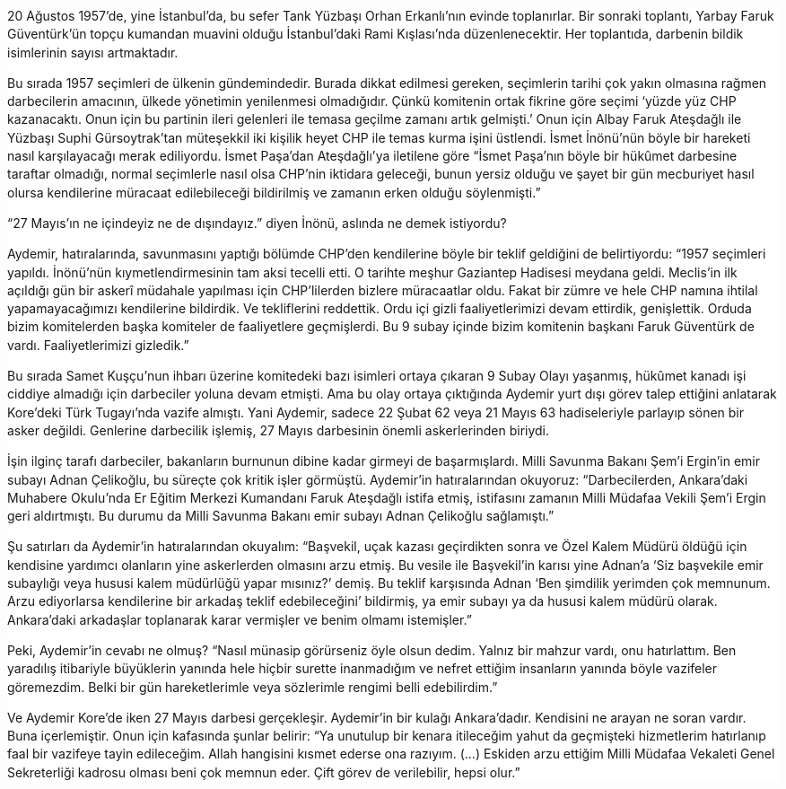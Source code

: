   20 Ağustos 1957’de, yine İstanbul’da, bu sefer Tank Yüzbaşı Orhan Erkanlı’nın evinde toplanırlar. Bir sonraki toplantı, Yarbay Faruk Güventürk’ün topçu kumandan muavini olduğu İstanbul’daki Rami Kışlası’nda düzenlenecektir. Her toplantıda, darbenin bildik isimlerinin sayısı artmaktadır.
 </p>
 <p class="MsoNormal">
  Bu sırada 1957 seçimleri de ülkenin gündemindedir. Burada dikkat edilmesi gereken, seçimlerin tarihi çok yakın olmasına rağmen darbecilerin amacının, ülkede yönetimin yenilenmesi olmadığıdır. Çünkü komitenin ortak fikrine göre seçimi ‘yüzde yüz CHP kazanacaktı. Onun için bu partinin ileri gelenleri ile temasa geçilme zamanı artık gelmişti.’ Onun için Albay Faruk Ateşdağlı ile Yüzbaşı Suphi Gürsoytrak’tan müteşekkil iki kişilik heyet CHP ile temas kurma işini üstlendi. İsmet İnönü’nün böyle bir hareketi nasıl karşılayacağı merak ediliyordu. İsmet Paşa’dan Ateşdağlı’ya iletilene göre “İsmet Paşa’nın böyle bir hükûmet darbesine taraftar olmadığı, normal seçimlerle nasıl olsa CHP’nin iktidara geleceği, bunun yersiz olduğu ve şayet bir gün mecburiyet hasıl olursa kendilerine müracaat edilebileceği bildirilmiş ve zamanın erken olduğu söylenmişti.”
 </p>
 <p class="MsoNormal">
  “27 Mayıs’ın ne içindeyiz ne de dışındayız.” diyen İnönü, aslında ne demek istiyordu?
 </p>
 <p class="MsoNormal">
  Aydemir, hatıralarında, savunmasını yaptığı bölümde CHP’den kendilerine böyle bir teklif geldiğini de belirtiyordu: “1957 seçimleri yapıldı. İnönü’nün kıymetlendirmesinin tam aksi tecelli etti. O tarihte meşhur Gaziantep Hadisesi meydana geldi. Meclis’in ilk açıldığı gün bir askerî müdahale yapılması için CHP’lilerden bizlere müracaatlar oldu. Fakat bir zümre ve hele CHP namına ihtilal yapamayacağımızı kendilerine bildirdik. Ve tekliflerini reddettik. Ordu içi gizli faaliyetlerimizi devam ettirdik, genişlettik. Orduda bizim komitelerden başka komiteler de faaliyetlere geçmişlerdi. Bu 9 subay içinde bizim komitenin başkanı Faruk Güventürk de vardı. Faaliyetlerimizi gizledik.”
 </p>
 <p class="MsoNormal">
  Bu sırada Samet Kuşçu’nun ihbarı üzerine komitedeki bazı isimleri ortaya çıkaran 9 Subay Olayı yaşanmış, hükûmet kanadı işi ciddiye almadığı için darbeciler yoluna devam etmişti. Ama bu olay ortaya çıktığında Aydemir yurt dışı görev talep ettiğini anlatarak Kore’deki Türk Tugayı’nda vazife almıştı. Yani Aydemir, sadece 22 Şubat 62 veya 21 Mayıs 63 hadiseleriyle parlayıp sönen bir asker değildi. Genlerine darbecilik işlemiş, 27 Mayıs darbesinin önemli askerlerinden biriydi.
 </p>
 <p class="MsoNormal">
  İşin ilginç tarafı darbeciler, bakanların burnunun dibine kadar girmeyi de başarmışlardı. Milli Savunma Bakanı Şem’i Ergin’in emir subayı Adnan Çelikoğlu, bu süreçte çok kritik işler görmüştü. Aydemir’in hatıralarından okuyoruz: “Darbecilerden, Ankara’daki Muhabere Okulu’nda Er Eğitim Merkezi Kumandanı Faruk Ateşdağlı istifa etmiş, istifasını zamanın Milli Müdafaa Vekili Şem’i Ergin geri aldırtmıştı. Bu durumu da Milli Savunma Bakanı emir subayı Adnan Çelikoğlu sağlamıştı.”
 </p>
 <p class="MsoNormal">
  Şu satırları da Aydemir’in hatıralarından okuyalım: “Başvekil, uçak kazası geçirdikten sonra ve Özel Kalem Müdürü öldüğü için kendisine yardımcı olanların yine askerlerden olmasını arzu etmiş. Bu vesile ile Başvekil’in karısı yine Adnan’a ‘Siz başvekile emir subaylığı veya hususi kalem müdürlüğü yapar mısınız?’ demiş. Bu teklif karşısında Adnan ‘Ben şimdilik yerimden çok memnunum. Arzu ediyorlarsa kendilerine bir arkadaş teklif edebileceğini’ bildirmiş, ya emir subayı ya da hususi kalem müdürü olarak. Ankara’daki arkadaşlar toplanarak karar vermişler ve benim olmamı istemişler.”
 </p>
 <p class="MsoNormal">
  Peki, Aydemir’in cevabı ne olmuş? “Nasıl münasip görürseniz öyle olsun dedim. Yalnız bir mahzur vardı, onu hatırlattım. Ben yaradılış itibariyle büyüklerin yanında hele hiçbir surette inanmadığım ve nefret ettiğim insanların yanında böyle vazifeler göremezdim. Belki bir gün hareketlerimle veya sözlerimle rengimi belli edebilirdim.”
 </p>
 <p class="MsoNormal">
  Ve Aydemir Kore’de iken 27 Mayıs darbesi gerçekleşir. Aydemir’in bir kulağı Ankara’dadır. Kendisini ne arayan ne soran vardır. Buna içerlemiştir. Onun için kafasında şunlar belirir: “Ya unutulup bir kenara itileceğim yahut da geçmişteki hizmetlerim hatırlanıp faal bir vazifeye tayin edileceğim. Allah hangisini kısmet ederse ona razıyım. (…) Eskiden arzu ettiğim Milli Müdafaa Vekaleti Genel Sekreterliği kadrosu olması beni çok memnun eder. Çift görev de verilebilir, hepsi olur.”
 </p>
 <p class="MsoNormal">